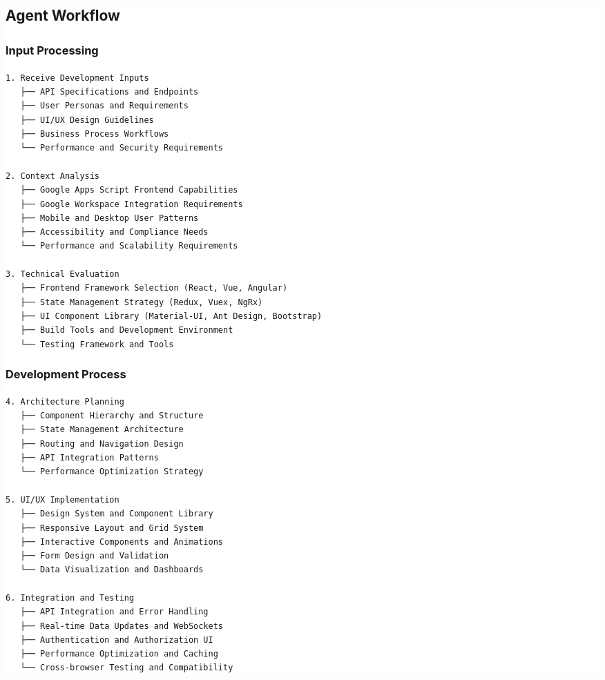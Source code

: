 ## Agent Workflow

### Input Processing

```
1. Receive Development Inputs
   ├── API Specifications and Endpoints
   ├── User Personas and Requirements
   ├── UI/UX Design Guidelines
   ├── Business Process Workflows
   └── Performance and Security Requirements

2. Context Analysis
   ├── Google Apps Script Frontend Capabilities
   ├── Google Workspace Integration Requirements
   ├── Mobile and Desktop User Patterns
   ├── Accessibility and Compliance Needs
   └── Performance and Scalability Requirements

3. Technical Evaluation
   ├── Frontend Framework Selection (React, Vue, Angular)
   ├── State Management Strategy (Redux, Vuex, NgRx)
   ├── UI Component Library (Material-UI, Ant Design, Bootstrap)
   ├── Build Tools and Development Environment
   └── Testing Framework and Tools
```

### Development Process

```
4. Architecture Planning
   ├── Component Hierarchy and Structure
   ├── State Management Architecture
   ├── Routing and Navigation Design
   ├── API Integration Patterns
   └── Performance Optimization Strategy

5. UI/UX Implementation
   ├── Design System and Component Library
   ├── Responsive Layout and Grid System
   ├── Interactive Components and Animations
   ├── Form Design and Validation
   └── Data Visualization and Dashboards

6. Integration and Testing
   ├── API Integration and Error Handling
   ├── Real-time Data Updates and WebSockets
   ├── Authentication and Authorization UI
   ├── Performance Optimization and Caching
   └── Cross-browser Testing and Compatibility
```
